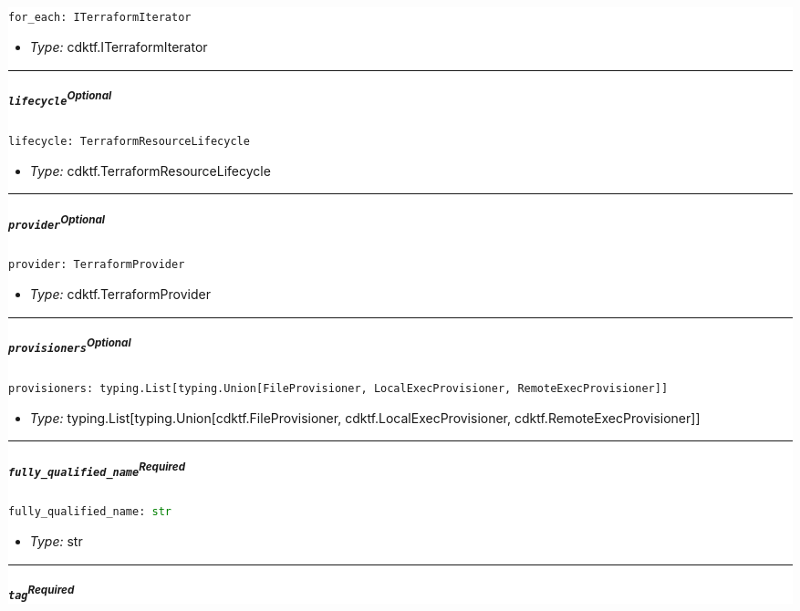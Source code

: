 ```python
for_each: ITerraformIterator
```

- *Type:* cdktf.ITerraformIterator

---

##### `lifecycle`<sup>Optional</sup> <a name="lifecycle" id="@cdktf/provider-snowflake.stage.Stage.property.lifecycle"></a>

```python
lifecycle: TerraformResourceLifecycle
```

- *Type:* cdktf.TerraformResourceLifecycle

---

##### `provider`<sup>Optional</sup> <a name="provider" id="@cdktf/provider-snowflake.stage.Stage.property.provider"></a>

```python
provider: TerraformProvider
```

- *Type:* cdktf.TerraformProvider

---

##### `provisioners`<sup>Optional</sup> <a name="provisioners" id="@cdktf/provider-snowflake.stage.Stage.property.provisioners"></a>

```python
provisioners: typing.List[typing.Union[FileProvisioner, LocalExecProvisioner, RemoteExecProvisioner]]
```

- *Type:* typing.List[typing.Union[cdktf.FileProvisioner, cdktf.LocalExecProvisioner, cdktf.RemoteExecProvisioner]]

---

##### `fully_qualified_name`<sup>Required</sup> <a name="fully_qualified_name" id="@cdktf/provider-snowflake.stage.Stage.property.fullyQualifiedName"></a>

```python
fully_qualified_name: str
```

- *Type:* str

---

##### `tag`<sup>Required</sup> <a name="tag" id="@cdktf/provider-snowflake.stage.Stage.property.tag"></a>
